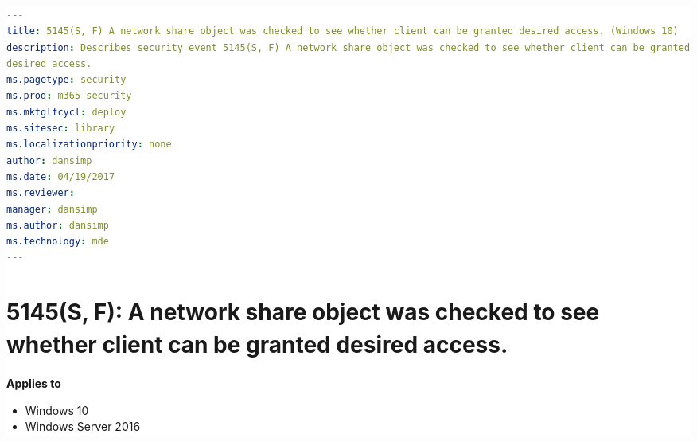 ```yaml
---
title: 5145(S, F) A network share object was checked to see whether client can be granted desired access. (Windows 10)
description: Describes security event 5145(S, F) A network share object was checked to see whether client can be granted desired access.
ms.pagetype: security
ms.prod: m365-security
ms.mktglfcycl: deploy
ms.sitesec: library
ms.localizationpriority: none
author: dansimp
ms.date: 04/19/2017
ms.reviewer: 
manager: dansimp
ms.author: dansimp
ms.technology: mde
---
```


# 5145(S, F): A network share object was checked to see whether client can be granted desired access.

**Applies to**
-   Windows 10
-   Windows Server 2016

